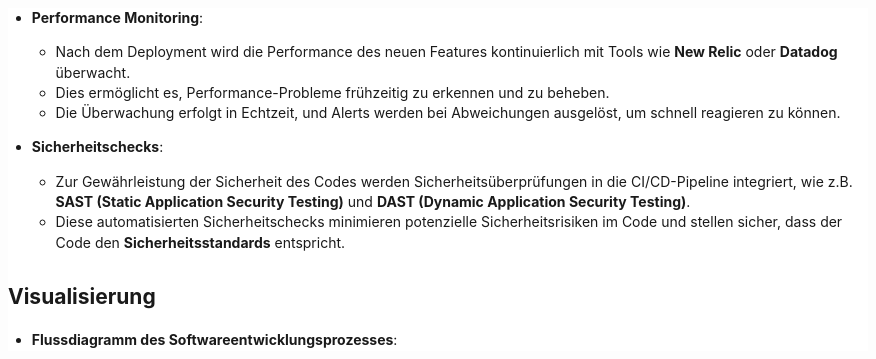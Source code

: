 - **Performance Monitoring**:
  - Nach dem Deployment wird die Performance des neuen Features kontinuierlich mit Tools wie **New Relic** oder **Datadog** überwacht.
  - Dies ermöglicht es, Performance-Probleme frühzeitig zu erkennen und zu beheben.
  - Die Überwachung erfolgt in Echtzeit, und Alerts werden bei Abweichungen ausgelöst, um schnell reagieren zu können.

- **Sicherheitschecks**:
  - Zur Gewährleistung der Sicherheit des Codes werden Sicherheitsüberprüfungen in die CI/CD-Pipeline integriert, wie z.B. **SAST (Static Application Security Testing)** und **DAST (Dynamic Application Security Testing)**.
  - Diese automatisierten Sicherheitschecks minimieren potenzielle Sicherheitsrisiken im Code und stellen sicher, dass der Code den **Sicherheitsstandards** entspricht.

## Visualisierung

- **Flussdiagramm des Softwareentwicklungsprozesses**: